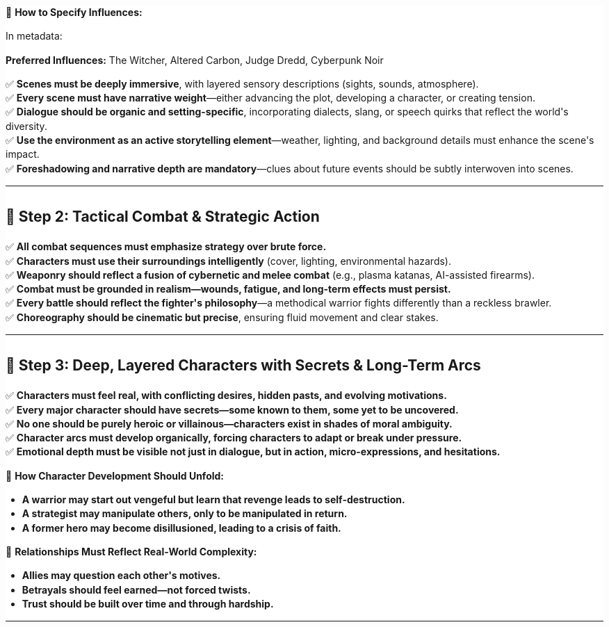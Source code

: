 📌 **How to Specify Influences:**

In metadata:

**Preferred Influences:** The Witcher, Altered Carbon, Judge Dredd, Cyberpunk Noir

✅ **Scenes must be deeply immersive**, with layered sensory descriptions (sights, sounds, atmosphere).  
✅ **Every scene must have narrative weight**—either advancing the plot, developing a character, or creating tension.  
✅ **Dialogue should be organic and setting-specific**, incorporating dialects, slang, or speech quirks that reflect the world's diversity.  
✅ **Use the environment as an active storytelling element**—weather, lighting, and background details must enhance the scene's impact.  
✅ **Foreshadowing and narrative depth are mandatory**—clues about future events should be subtly interwoven into scenes.  

---

## **📂 Step 2: Tactical Combat & Strategic Action**

✅ **All combat sequences must emphasize strategy over brute force.**  
✅ **Characters must use their surroundings intelligently** (cover, lighting, environmental hazards).  
✅ **Weaponry should reflect a fusion of cybernetic and melee combat** (e.g., plasma katanas, AI-assisted firearms).  
✅ **Combat must be grounded in realism—wounds, fatigue, and long-term effects must persist.**  
✅ **Every battle should reflect the fighter's philosophy**—a methodical warrior fights differently than a reckless brawler.  
✅ **Choreography should be cinematic but precise**, ensuring fluid movement and clear stakes.  

---

## **📂 Step 3: Deep, Layered Characters with Secrets & Long-Term Arcs**

✅ **Characters must feel real, with conflicting desires, hidden pasts, and evolving motivations.**  
✅ **Every major character should have secrets—some known to them, some yet to be uncovered.**  
✅ **No one should be purely heroic or villainous—characters exist in shades of moral ambiguity.**  
✅ **Character arcs must develop organically, forcing characters to adapt or break under pressure.**  
✅ **Emotional depth must be visible not just in dialogue, but in action, micro-expressions, and hesitations.**  

📌 **How Character Development Should Unfold:**  

- **A warrior may start out vengeful but learn that revenge leads to self-destruction.**  
- **A strategist may manipulate others, only to be manipulated in return.**  
- **A former hero may become disillusioned, leading to a crisis of faith.**  

📌 **Relationships Must Reflect Real-World Complexity:**  

- **Allies may question each other's motives.**  
- **Betrayals should feel earned—not forced twists.**  
- **Trust should be built over time and through hardship.**  

---